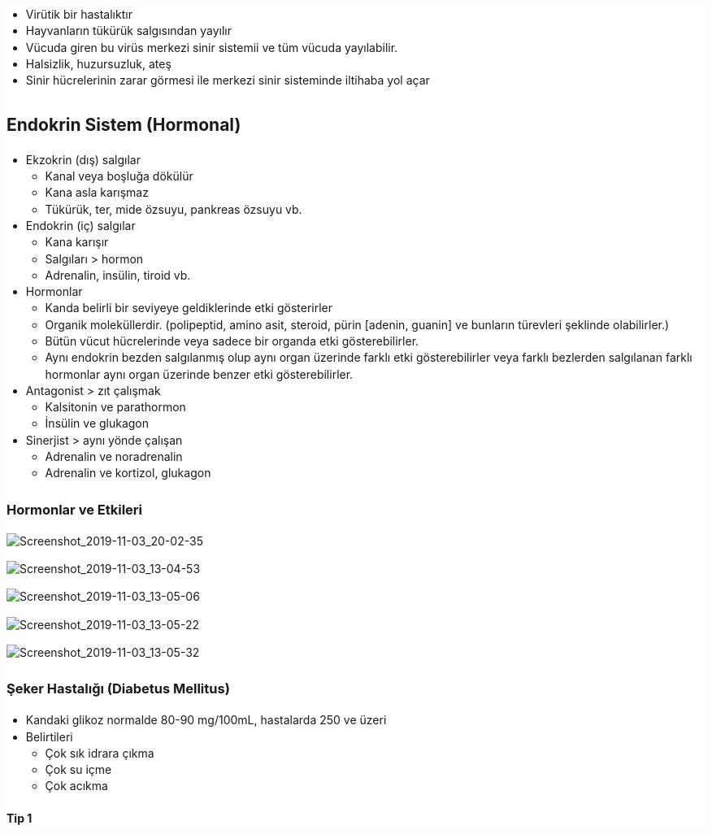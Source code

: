 - Virütik bir hastalıktır
- Hayvanların tükürük salgısından yayılır
- Vücuda giren bu virüs merkezi sinir sistemii ve tüm vücuda yayılabilir.
- Halsizlik, huzursuzluk, ateş
- Sinir hücrelerinin zarar görmesi ile merkezi sinir sisteminde iltihaba yol açar

## Endokrin Sistem (Hormonal)

- Ekzokrin (dış) salgılar
  - Kanal veya boşluğa dökülür
  - Kana asla karışmaz
  - Tükürük, ter, mide özsuyu, pankreas özsuyu vb.
- Endokrin (iç) salgılar
  - Kana karışır
  - Salgıları > hormon
  - Adrenalin, insülin, tiroid vb.
- Hormonlar 
  - Kanda belirli bir seviyeye geldiklerinde etki gösterirler
  - Organik moleküllerdir. (polipeptid, amino asit, steroid, pürin [adenin, guanin] ve bunların türevleri şeklinde olabilirler.)   
  - Bütün vücut hücrelerinde veya sadece bir organda etki gösterebilirler.
  - Aynı endokrin bezden salgılanmış olup aynı organ üzerinde farklı etki gösterebilirler veya farklı bezlerden salgılanan farklı hormonlar aynı organ üzerinde benzer etki gösterebilirler.
- Antagonist > zıt çalışmak
  - Kalsitonin ve parathormon
  - İnsülin ve glukagon
- Sinerjist > aynı yönde çalışan
  - Adrenalin ve noradrenalin
  - Adrenalin ve kortizol, glukagon

### Hormonlar ve Etkileri

![Screenshot_2019-11-03_20-02-35](https://aembra.files.wordpress.com/2019/11/screenshot_2019-11-03_20-02-35.png?w=1040)

![Screenshot_2019-11-03_13-04-53](https://aembra.files.wordpress.com/2019/11/screenshot_2019-11-03_13-04-53.png?w=1040)

![Screenshot_2019-11-03_13-05-06](https://aembra.files.wordpress.com/2019/11/screenshot_2019-11-03_13-05-06.png?w=1040)

![Screenshot_2019-11-03_13-05-22](https://aembra.files.wordpress.com/2019/11/screenshot_2019-11-03_13-05-22.png?w=1040)

![Screenshot_2019-11-03_13-05-32](https://aembra.files.wordpress.com/2019/11/screenshot_2019-11-03_13-05-32.png?w=1040)

### Şeker Hastalığı (Diabetus Mellitus)

- Kandaki glikoz normalde 80-90 mg/100mL, hastalarda 250 ve üzeri
- Belirtileri
  - Çok sık idrara çıkma
  - Çok su içme
  - Çok acıkma

#### Tip 1
